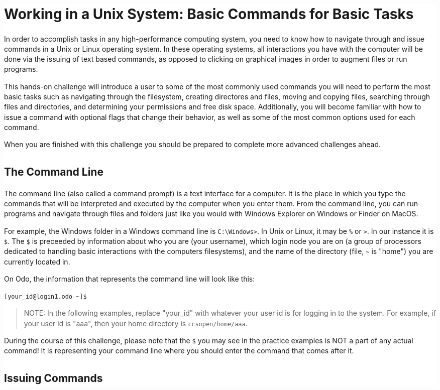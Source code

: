 # Working in a Unix System: Basic Commands for Basic Tasks

In order to accomplish tasks in any high-performance computing system, you need to know how to navigate
through and issue commands in a Unix or Linux operating system. In these operating systems, all
interactions you have with the computer will be done via the issuing of text based commands, as opposed
to clicking on graphical images in order to augment files or run programs.

This hands-on challenge will introduce a user to some of the most commonly used commands you will need 
to perform the most basic tasks such as navigating through the filesystem, creating directores and files,
moving and copying files, searching through files and directories, and determining your permissions and 
free disk space. Additionally, you will become familiar with how to issue a command with optional flags 
that change their behavior, as well as some of the most common options used for each command. 

When you are finished with this challenge you should be prepared to complete more advanced 
challenges ahead. 


## The Command Line

The command line (also called a command prompt) is a text interface for a computer. It is the place 
in which you type the commands that will be interpreted and executed by the computer when you enter 
them. From the command line, you can run programs and navigate through files and folders just like 
you would with Windows Explorer on Windows or Finder on MacOS. 

For example, the Windows folder in a Windows command line is `C:\Windows>`. In Unix or Linux, it 
may be `%` or `>`. In our instance it is `$`. The `$` is preceeded by information about who you are
(your username), which login node you are on (a group of processors dedicated to handling basic
interactions with the computers filesystems), and the name of the directory (file, `~` is "home") 
you are currently located in. 

On Odo, the information that represents the command line will look like this:

```
[your_id@login1.odo ~]$
```

> NOTE: In the following examples, replace "your_id" with whatever your user id is for logging in to 
> the system. For example, if your user id is "aaa", then your home directory is `ccsopen/home/aaa`.

During the course of this challenge, please note that the `$` you may see in the practice examples 
is NOT a part of any actual command! It is representing your command line where you should enter the
command that comes after it. 


## Issuing Commands
